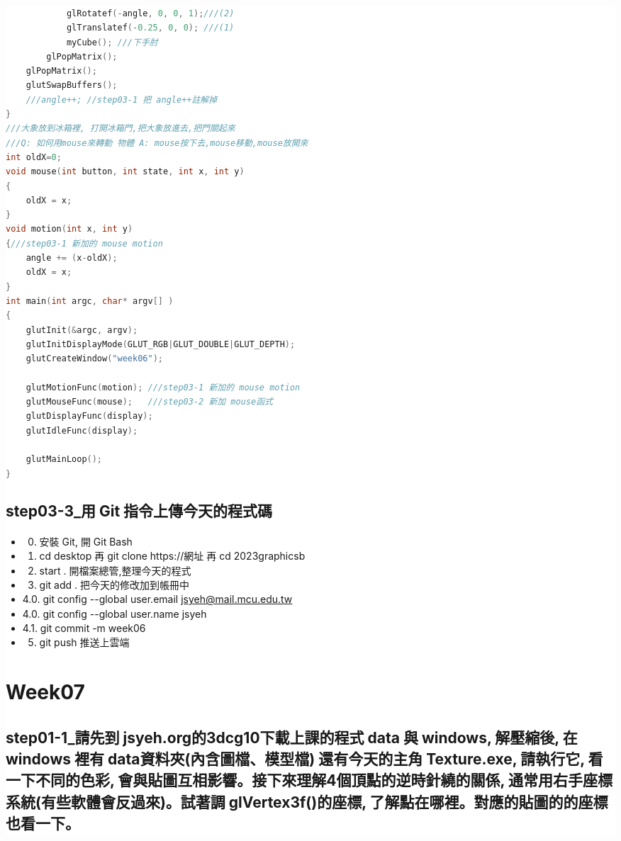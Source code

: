 ```cpp
            glRotatef(-angle, 0, 0, 1);///(2)
            glTranslatef(-0.25, 0, 0); ///(1)
            myCube(); ///下手肘
        glPopMatrix();
    glPopMatrix();
    glutSwapBuffers();
    ///angle++; //step03-1 把 angle++註解掉
}
///大象放到冰箱裡, 打開冰箱門,把大象放進去,把門關起來
///Q: 如何用mouse來轉動 物體 A: mouse按下去,mouse移動,mouse放開來
int oldX=0;
void mouse(int button, int state, int x, int y)
{
    oldX = x;
}
void motion(int x, int y)
{///step03-1 新加的 mouse motion
    angle += (x-oldX);
    oldX = x;
}
int main(int argc, char* argv[] )
{
    glutInit(&argc, argv);
    glutInitDisplayMode(GLUT_RGB|GLUT_DOUBLE|GLUT_DEPTH);
    glutCreateWindow("week06");

    glutMotionFunc(motion); ///step03-1 新加的 mouse motion
    glutMouseFunc(mouse);   ///step03-2 新加 mouse函式
    glutDisplayFunc(display);
    glutIdleFunc(display);

    glutMainLoop();
}
```

## step03-3_用 Git 指令上傳今天的程式碼

- 0. 安裝 Git, 開 Git Bash
- 1. cd desktop 再 git clone https://網址 再 cd 2023graphicsb
- 2. start . 開檔案總管,整理今天的程式
- 3. git add . 把今天的修改加到帳冊中
- 4.0. git config --global user.email jsyeh@mail.mcu.edu.tw
- 4.0. git config --global user.name jsyeh
- 4.1. git commit -m week06
- 5. git push 推送上雲端

# Week07

## step01-1_請先到 jsyeh.org的3dcg10下載上課的程式 data 與 windows, 解壓縮後, 在 windows 裡有 data資料夾(內含圖檔、模型檔) 還有今天的主角 Texture.exe, 請執行它, 看一下不同的色彩, 會與貼圖互相影響。接下來理解4個頂點的逆時針繞的關係, 通常用右手座標系統(有些軟體會反過來)。試著調 glVertex3f()的座標, 了解點在哪裡。對應的貼圖的的座標也看一下。
